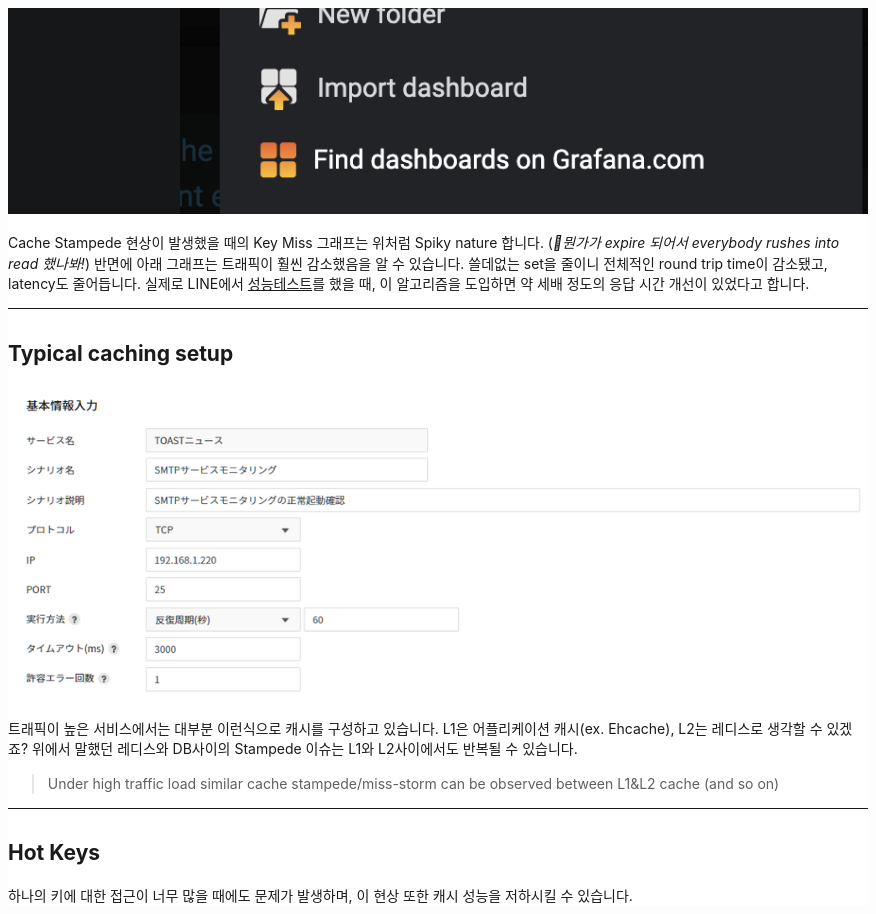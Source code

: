 ![](/assets/image/meetup.nhncloud.com/251/5.png)

Cache Stampede 현상이 발생했을 때의 Key Miss 그래프는 위처럼 Spiky nature 합니다. (_👀뭔가가 expire 되어서 everybody rushes into read 했나봐!_) 반면에 아래 그래프는 트래픽이 훨씬 감소했음을 알 수 있습니다. 쓸데없는 set을 줄이니 전체적인 round trip time이 감소됐고, latency도 줄어듭니다. 실제로 LINE에서 [<FontIcon icon="fas fa-globe"/>성능테스트](https://engineering.linecorp.com/ko/blog/atomic-cache-stampede-redis-lua-script/#footnote-3)를 했을 때, 이 알고리즘을 도입하면 약 세배 정도의 응답 시간 개선이 있었다고 합니다.

---

## Typical caching setup

![](/assets/image/meetup.nhncloud.com/251/6.png)

트래픽이 높은 서비스에서는 대부분 이런식으로 캐시를 구성하고 있습니다. L1은 어플리케이션 캐시(ex. Ehcache), L2는 레디스로 생각할 수 있겠죠? 위에서 말했던 레디스와 DB사이의 Stampede 이슈는 L1와 L2사이에서도 반복될 수 있습니다. 

> Under high traffic load similar cache stampede/miss-storm can be observed between L1&L2 cache (and so on)

---

## Hot Keys

하나의 키에 대한 접근이 너무 많을 때에도 문제가 발생하며, 이 현상 또한 캐시 성능을 저하시킬 수 있습니다.
